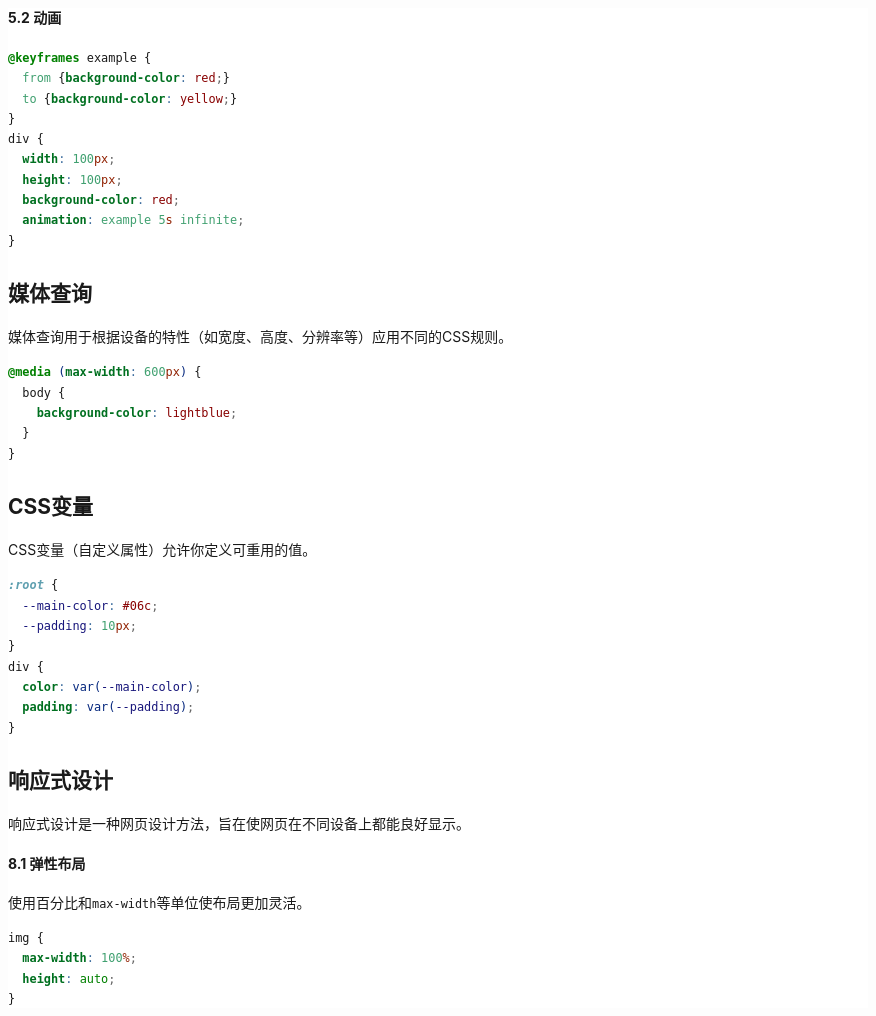 #### 5.2 动画

```css
@keyframes example {
  from {background-color: red;}
  to {background-color: yellow;}
}
div {
  width: 100px;
  height: 100px;
  background-color: red;
  animation: example 5s infinite;
}
```

## 媒体查询

媒体查询用于根据设备的特性（如宽度、高度、分辨率等）应用不同的CSS规则。

```css
@media (max-width: 600px) {
  body {
    background-color: lightblue;
  }
}
```

## CSS变量

CSS变量（自定义属性）允许你定义可重用的值。

```css
:root {
  --main-color: #06c;
  --padding: 10px;
}
div {
  color: var(--main-color);
  padding: var(--padding);
}
```

## 响应式设计

响应式设计是一种网页设计方法，旨在使网页在不同设备上都能良好显示。

#### 8.1 弹性布局

使用百分比和`max-width`等单位使布局更加灵活。

```css
img {
  max-width: 100%;
  height: auto;
}
```
